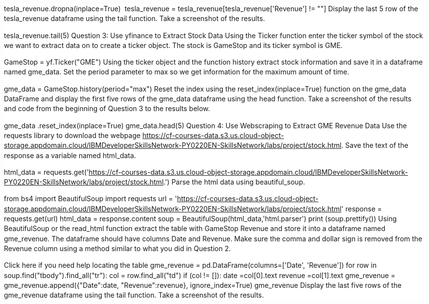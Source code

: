 tesla_revenue.dropna(inplace=True)
​
tesla_revenue = tesla_revenue[tesla_revenue['Revenue'] != ""]
Display the last 5 row of the tesla_revenue dataframe using the tail function. Take a screenshot of the results.

tesla_revenue.tail(5)
Question 3: Use yfinance to Extract Stock Data
Using the Ticker function enter the ticker symbol of the stock we want to extract data on to create a ticker object. The stock is GameStop and its ticker symbol is GME.

GameStop = yf.Ticker("GME")
Using the ticker object and the function history extract stock information and save it in a dataframe named gme_data. Set the period parameter to max so we get information for the maximum amount of time.

gme_data = GameStop.history(period="max")
Reset the index using the reset_index(inplace=True) function on the gme_data DataFrame and display the first five rows of the gme_data dataframe using the head function. Take a screenshot of the results and code from the beginning of Question 3 to the results below.

gme_data .reset_index(inplace=True)
gme_data.head(5)
Question 4: Use Webscraping to Extract GME Revenue Data
Use the requests library to download the webpage https://cf-courses-data.s3.us.cloud-object-storage.appdomain.cloud/IBMDeveloperSkillsNetwork-PY0220EN-SkillsNetwork/labs/project/stock.html. Save the text of the response as a variable named html_data.

html_data = requests.get('https://cf-courses-data.s3.us.cloud-object-storage.appdomain.cloud/IBMDeveloperSkillsNetwork-PY0220EN-SkillsNetwork/labs/project/stock.html.')
Parse the html data using beautiful_soup.

from bs4 import BeautifulSoup 
import requests
url = 'https://cf-courses-data.s3.us.cloud-object-storage.appdomain.cloud/IBMDeveloperSkillsNetwork-PY0220EN-SkillsNetwork/labs/project/stock.html'
response = requests.get(url)
html_data = response.content
soup = BeautifulSoup(html_data,'html.parser')
print (soup.prettify())
Using BeautifulSoup or the read_html function extract the table with GameStop Revenue and store it into a dataframe named gme_revenue. The dataframe should have columns Date and Revenue. Make sure the comma and dollar sign is removed from the Revenue column using a method similar to what you did in Question 2.

Click here if you need help locating the table
gme_revenue = pd.DataFrame(columns=['Date', 'Revenue'])
for row in soup.find("tbody").find_all("tr"):
    col = row.find_all("td")
    if (col != []):
        date =col[0].text
        revenue =col[1].text
        gme_revenue = gme_revenue.append({"Date":date, "Revenue":revenue}, ignore_index=True)
​
gme_revenue
Display the last five rows of the gme_revenue dataframe using the tail function. Take a screenshot of the results.

